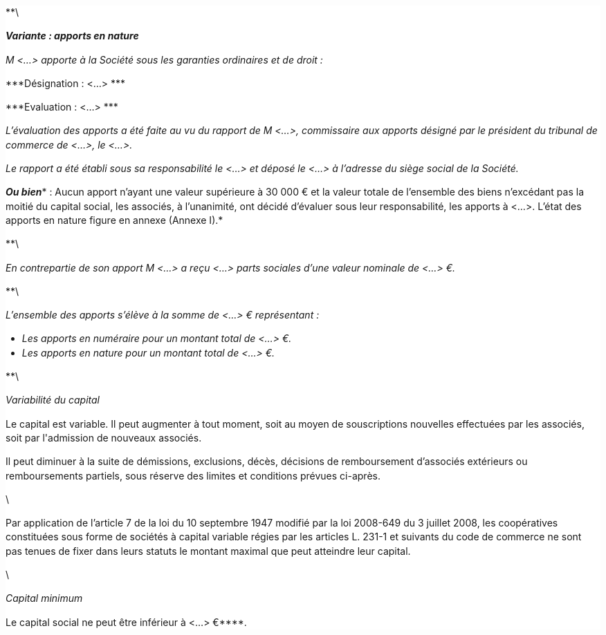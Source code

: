 **\

***Variante : apports en nature***

*M \<…\> apporte à la Société sous les garanties ordinaires et de
droit :*

***Désignation : \<…\> ***

***Evaluation : \<…\> ***

*L’évaluation des apports a été faite au vu du rapport de M \<…\>,
commissaire aux apports désigné par le président du tribunal de commerce
de \<…\>, le \<…\>.*

*Le rapport a été établi sous sa responsabilité le \<…\> et déposé le
\<…\> à l’adresse du siège social de la Société.*

***Ou bien**** : Aucun apport n’ayant une valeur supérieure à 30 000 €
et la valeur totale de l’ensemble des biens n’excédant pas la moitié du
capital social, les associés, à l’unanimité, ont décidé d’évaluer sous
leur responsabilité, les apports à \<…\>. L’état des apports en nature
figure en annexe (Annexe I).*

**\

*En contrepartie de son apport M \<…\> a reçu \<…\> parts sociales d’une
valeur nominale de \<…\> €.*

**\

*L’ensemble des apports s’élève à la somme de \<…\> € représentant :*

-   *Les apports en numéraire pour un montant total de \<…\> €.*
-   *Les apports en nature pour un montant total de \<…\> €.*

**\

*Variabilité du capital*

Le capital est variable. Il peut augmenter à tout moment, soit au moyen
de souscriptions nouvelles effectuées par les associés, soit par
l'admission de nouveaux associés.

Il peut diminuer à la suite de démissions, exclusions, décès, décisions
de remboursement d’associés extérieurs ou remboursements partiels, sous
réserve des limites et conditions prévues ci-après.

\

Par application de l’article 7 de la loi du 10 septembre 1947 modifié
par la loi 2008-649 du 3 juillet 2008, les coopératives constituées sous
forme de sociétés à capital variable régies par les articles L. 231-1 et
suivants du code de commerce ne sont pas tenues de fixer dans leurs
statuts le montant maximal que peut atteindre leur capital.

\

*Capital minimum*

Le capital social ne peut être inférieur à \<…\> €****.
